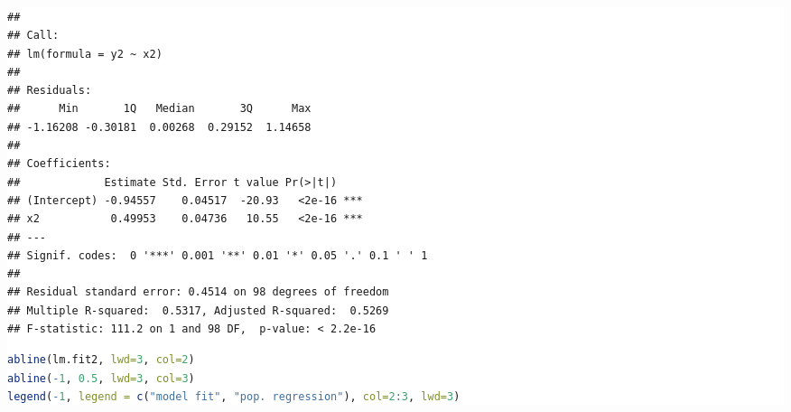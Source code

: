     ## 
    ## Call:
    ## lm(formula = y2 ~ x2)
    ## 
    ## Residuals:
    ##      Min       1Q   Median       3Q      Max 
    ## -1.16208 -0.30181  0.00268  0.29152  1.14658 
    ## 
    ## Coefficients:
    ##             Estimate Std. Error t value Pr(>|t|)    
    ## (Intercept) -0.94557    0.04517  -20.93   <2e-16 ***
    ## x2           0.49953    0.04736   10.55   <2e-16 ***
    ## ---
    ## Signif. codes:  0 '***' 0.001 '**' 0.01 '*' 0.05 '.' 0.1 ' ' 1
    ## 
    ## Residual standard error: 0.4514 on 98 degrees of freedom
    ## Multiple R-squared:  0.5317, Adjusted R-squared:  0.5269 
    ## F-statistic: 111.2 on 1 and 98 DF,  p-value: < 2.2e-16

``` r
abline(lm.fit2, lwd=3, col=2)
abline(-1, 0.5, lwd=3, col=3)
legend(-1, legend = c("model fit", "pop. regression"), col=2:3, lwd=3)
```
